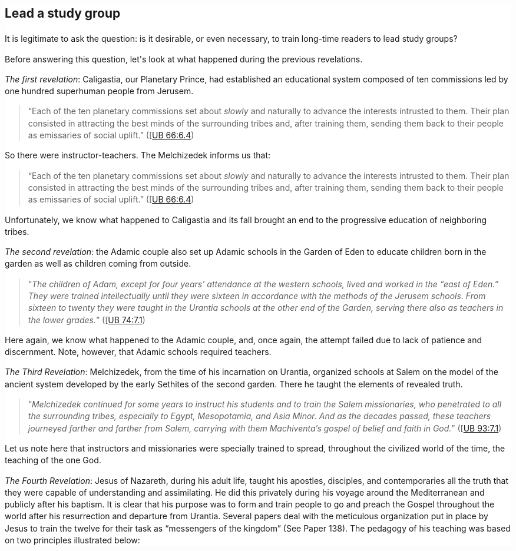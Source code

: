 ## Lead a study group

It is legitimate to ask the question: is it desirable, or even necessary, to train long-time readers to lead study groups?

Before answering this question, let's look at what happened during the previous revelations.

_The first revelation_: Caligastia, our Planetary Prince, had established an educational system composed of ten commissions led by one hundred superhuman people from Jerusem.

> “Each of the ten planetary commissions set about *slowly* and naturally to advance the interests intrusted to them. Their plan consisted in attracting the best minds of the surrounding tribes and, after training them, sending them back to their people as emissaries of social uplift.” (<a id="a125_288"></a>[[UB 66:6.4](/en/The_Urantia_Book/66#p6_4))

So there were instructor-teachers. The Melchizedek informs us that:

> “Each of the ten planetary commissions set about *slowly* and naturally to advance the interests intrusted to them. Their plan consisted in attracting the best minds of the surrounding tribes and, after training them, sending them back to their people as emissaries of social uplift.” (<a id="a129_288"></a>[[UB 66:6.4](/en/The_Urantia_Book/66#p6_4))

Unfortunately, we know what happened to Caligastia and its fall brought an end to the progressive education of neighboring tribes.

_The second revelation_: the Adamic couple also set up Adamic schools in the Garden of Eden to educate children born in the garden as well as children coming from outside.

> “_The children of Adam, except for four years’ attendance at the western schools, lived and worked in the “east of Eden.” They were trained intellectually until they were sixteen in accordance with the methods of the Jerusem schools. From sixteen to twenty they were taught in the Urantia schools at the other end of the Garden, serving there also as teachers in the lower grades._” (<a id="a135_386"></a>[[UB 74:7.1](/en/The_Urantia_Book/74#p7_1))

Here again, we know what happened to the Adamic couple, and, once again, the attempt failed due to lack of patience and discernment. Note, however, that Adamic schools required teachers.

_The Third Revelation_: Melchizedek, from the time of his incarnation on Urantia, organized schools at Salem on the model of the ancient system developed by the early Sethites of the second garden. There he taught the elements of revealed truth.

> “_Melchizedek continued for some years to instruct his students and to train the Salem missionaries, who penetrated to all the surrounding tribes, especially to Egypt, Mesopotamia, and Asia Minor. And as the decades passed, these teachers journeyed farther and farther from Salem, carrying with them Machiventa’s gospel of belief and faith in God._” (<a id="a141_353"></a>[[UB 93:7.1](/en/The_Urantia_Book/93#p7_1))

Let us note here that instructors and missionaries were specially trained to spread, throughout the civilized world of the time, the teaching of the one God.

_The Fourth Revelation_: Jesus of Nazareth, during his adult life, taught his apostles, disciples, and contemporaries all the truth that they were capable of understanding and assimilating. He did this privately during his voyage around the Mediterranean and publicly after his baptism. It is clear that his purpose was to form and train people to go and preach the Gospel throughout the world after his resurrection and departure from Urantia. Several papers deal with the meticulous organization put in place by Jesus to train the twelve for their task as “messengers of the kingdom” (See Paper 138). The pedagogy of his teaching was based on two principles illustrated below:
